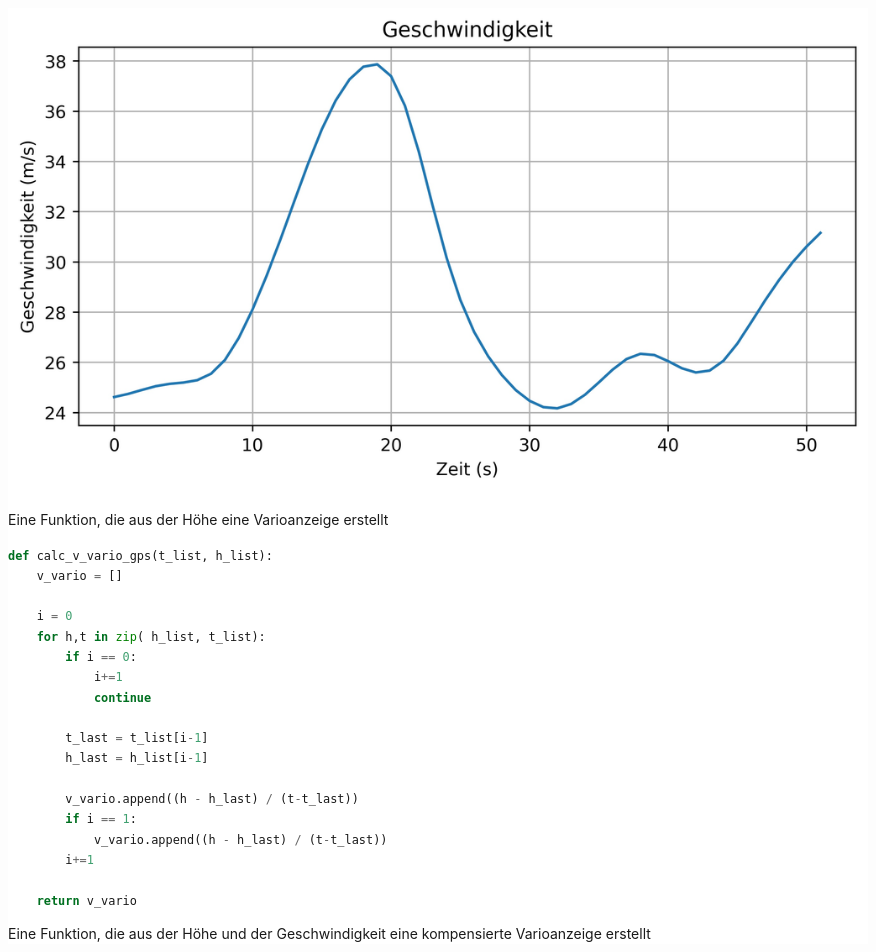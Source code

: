 ![jpeg](main_files/main_19_0.jpg)
    


Eine Funktion, die aus der Höhe eine Varioanzeige erstellt


```python
def calc_v_vario_gps(t_list, h_list): 
    v_vario = []

    i = 0
    for h,t in zip( h_list, t_list):
        if i == 0: 
            i+=1 
            continue
        
        t_last = t_list[i-1]
        h_last = h_list[i-1]

        v_vario.append((h - h_last) / (t-t_last))
        if i == 1: 
            v_vario.append((h - h_last) / (t-t_last))
        i+=1

    return v_vario

```

Eine Funktion, die aus der Höhe und der Geschwindigkeit eine kompensierte Varioanzeige erstellt
